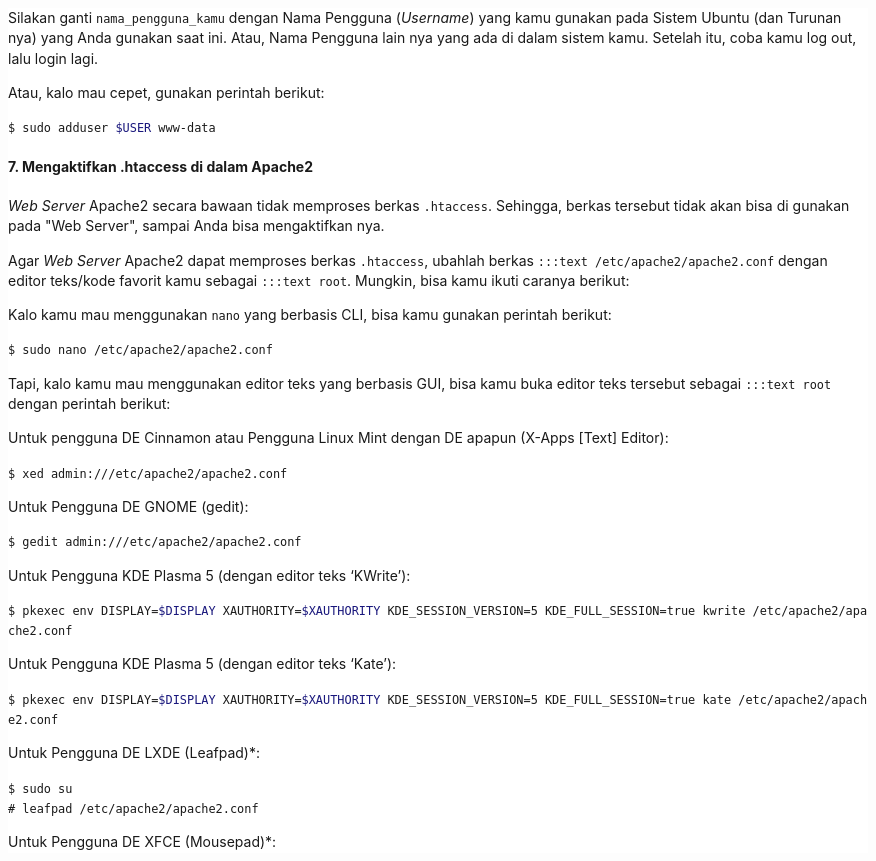 Silakan ganti `nama_pengguna_kamu` dengan Nama Pengguna (_Username_) yang kamu gunakan pada Sistem Ubuntu (dan Turunan nya) yang Anda gunakan saat ini. Atau, Nama Pengguna lain nya yang ada di dalam sistem kamu. Setelah itu, coba kamu log out, lalu login lagi.

Atau, kalo mau cepet, gunakan perintah berikut:

```bash
$ sudo adduser $USER www-data
```

#### 7. Mengaktifkan .htaccess di dalam Apache2
_Web Server_ Apache2 secara bawaan tidak memproses berkas `.htaccess`. Sehingga, berkas tersebut tidak akan bisa di gunakan pada "Web Server", sampai Anda bisa mengaktifkan nya.

Agar _Web Server_ Apache2 dapat memproses berkas `.htaccess`, ubahlah berkas `:::text /etc/apache2/apache2.conf` dengan editor teks/kode favorit kamu sebagai `:::text root`. Mungkin, bisa kamu ikuti caranya berikut:

Kalo kamu mau menggunakan `nano` yang berbasis CLI, bisa kamu gunakan perintah berikut:

```bash
$ sudo nano /etc/apache2/apache2.conf
```

Tapi, kalo kamu mau menggunakan editor teks yang berbasis GUI, bisa kamu buka editor teks tersebut sebagai `:::text root` dengan perintah berikut:

Untuk pengguna DE Cinnamon atau Pengguna Linux Mint dengan DE apapun (X-Apps \[Text\] Editor):

```bash
$ xed admin:///etc/apache2/apache2.conf
```

Untuk Pengguna DE GNOME (gedit):

```bash
$ gedit admin:///etc/apache2/apache2.conf
```

Untuk Pengguna KDE Plasma 5 (dengan editor teks ‘KWrite’):

```bash
$ pkexec env DISPLAY=$DISPLAY XAUTHORITY=$XAUTHORITY KDE_SESSION_VERSION=5 KDE_FULL_SESSION=true kwrite /etc/apache2/apache2.conf
```

Untuk Pengguna KDE Plasma 5 (dengan editor teks ‘Kate’):

```bash
$ pkexec env DISPLAY=$DISPLAY XAUTHORITY=$XAUTHORITY KDE_SESSION_VERSION=5 KDE_FULL_SESSION=true kate /etc/apache2/apache2.conf
```

Untuk Pengguna DE LXDE (Leafpad)*:

    $ sudo su
    # leafpad /etc/apache2/apache2.conf

Untuk Pengguna DE XFCE (Mousepad)*:
